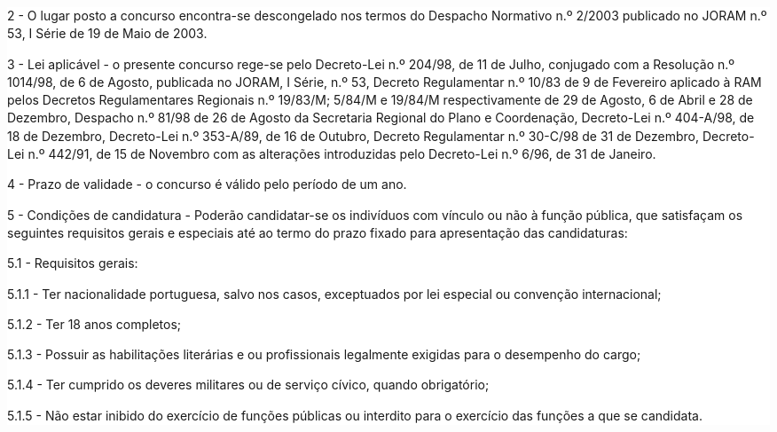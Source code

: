 2 - O lugar posto a concurso encontra-se descongelado
nos termos do Despacho Normativo n.º 2/2003
publicado no JORAM n.º 53, I Série de 19 de Maio
de 2003.


3 - Lei aplicável - o presente concurso rege-se pelo
Decreto-Lei n.º 204/98, de 11 de Julho, conjugado
com a Resolução n.º 1014/98, de 6 de Agosto,
publicada no JORAM, I Série, n.º 53, Decreto
Regulamentar n.º 10/83 de 9 de Fevereiro aplicado à
RAM pelos Decretos Regulamentares Regionais n.º
19/83/M; 5/84/M e 19/84/M respectivamente de 29
de Agosto, 6 de Abril e 28 de Dezembro, Despacho
n.º 81/98 de 26 de Agosto da Secretaria Regional do
Plano e Coordenação, Decreto-Lei n.º 404-A/98, de
18 de Dezembro, Decreto-Lei n.º 353-A/89, de 16 de
Outubro, Decreto Regulamentar n.º 30-C/98 de 31
de Dezembro, Decreto-Lei n.º 442/91, de 15 de
Novembro com as alterações introduzidas pelo
Decreto-Lei n.º 6/96, de 31 de Janeiro.


4 - Prazo de validade - o concurso é válido pelo período
de um ano.


5 - Condições de candidatura - Poderão candidatar-se os
indivíduos com vínculo ou não à função pública, que
satisfaçam os seguintes requisitos gerais e especiais
até ao termo do prazo fixado para apresentação das
candidaturas:


5.1 - Requisitos gerais:


5.1.1 - Ter nacionalidade portuguesa, salvo
nos casos, exceptuados por lei especial
ou convenção internacional;


5.1.2 - Ter 18 anos completos;


5.1.3 - Possuir as habilitações literárias e ou
profissionais legalmente exigidas
para o desempenho do cargo;


5.1.4 - Ter cumprido os deveres militares ou
de serviço cívico, quando obrigatório;


5.1.5 - Não estar inibido do exercício de
funções públicas ou interdito para o
exercício das funções a que se
candidata.

